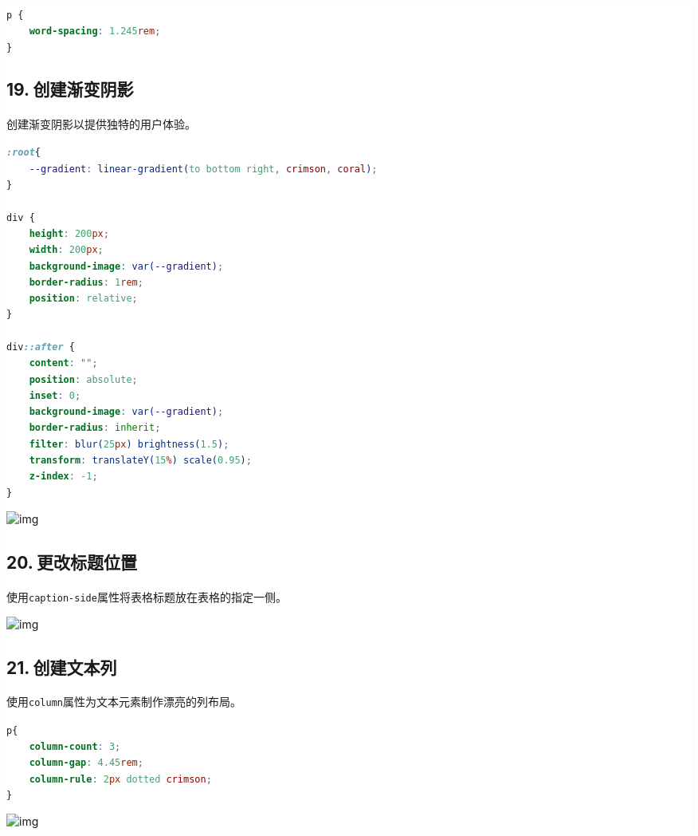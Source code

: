 ```css
p {
    word-spacing: 1.245rem;
}
```



## 19. 创建渐变阴影

创建渐变阴影以提供独特的用户体验。

```css
:root{
    --gradient: linear-gradient(to bottom right, crimson, coral);
}

div {
    height: 200px;
    width: 200px;
    background-image: var(--gradient);
    border-radius: 1rem;
    position: relative;
}

div::after {
    content: "";
    position: absolute;
    inset: 0;
    background-image: var(--gradient);
    border-radius: inherit;
    filter: blur(25px) brightness(1.5);
    transform: translateY(15%) scale(0.95);
    z-index: -1;
}
```

![img](/images/html/css/note/008/n10054.webp)



## 20. 更改标题位置

使用`caption-side`属性将表格标题放在表格的指定一侧。

![img](/images/html/css/note/008/n10055.webp)



## **21. 创建文本列**

使用`column`属性为文本元素制作漂亮的列布局。

```css
p{
    column-count: 3;
    column-gap: 4.45rem;
    column-rule: 2px dotted crimson;
}
```

![img](/images/html/css/note/008/n10056.webp)